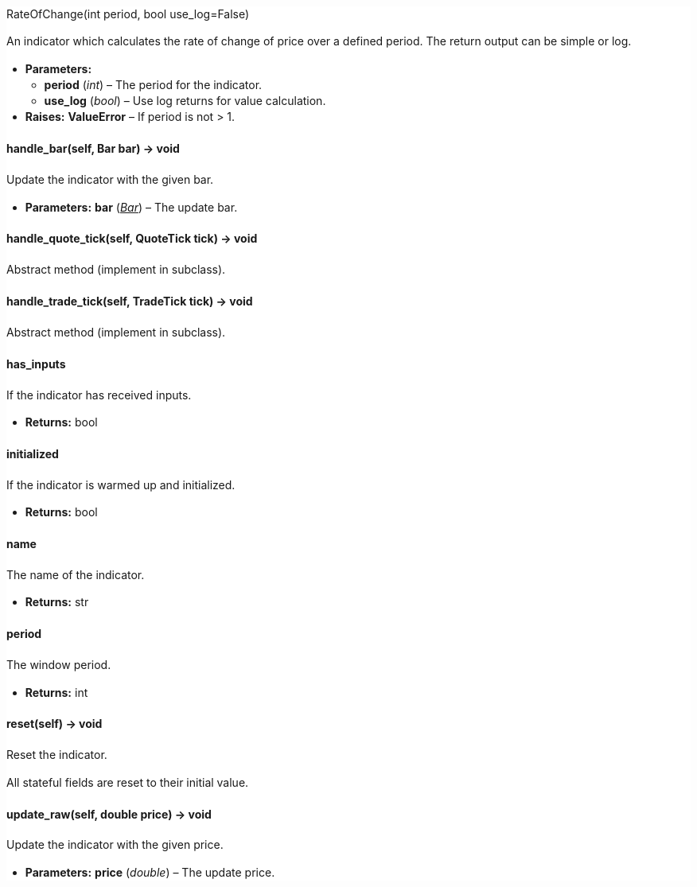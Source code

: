 RateOfChange(int period, bool use_log=False)

An indicator which calculates the rate of change of price over a defined period. The return output can be simple or log.

- **Parameters:**
  - **period** (​_int_​) – The period for the indicator.
  - **use_log** (​_bool_​) – Use log returns for value calculation.
- **Raises:** **ValueError** – If period is not > 1.

#### handle_bar(self, Bar bar) → void

Update the indicator with the given bar.

- **Parameters:** **bar** ([_Bar_](https://nautilustrader.io/docs/latest/api_reference/model/data#nautilus_trader.model.data.Bar)) – The update bar.

#### handle_quote_tick(self, QuoteTick tick) → void

Abstract method (implement in subclass).

#### handle_trade_tick(self, TradeTick tick) → void

Abstract method (implement in subclass).

#### has_inputs

If the indicator has received inputs.

- **Returns:** bool

#### initialized

If the indicator is warmed up and initialized.

- **Returns:** bool

#### name

The name of the indicator.

- **Returns:** str

#### period

The window period.

- **Returns:** int

#### reset(self) → void

Reset the indicator.

All stateful fields are reset to their initial value.

#### update_raw(self, double price) → void

Update the indicator with the given price.

- **Parameters:** **price** (​_double_​) – The update price.
